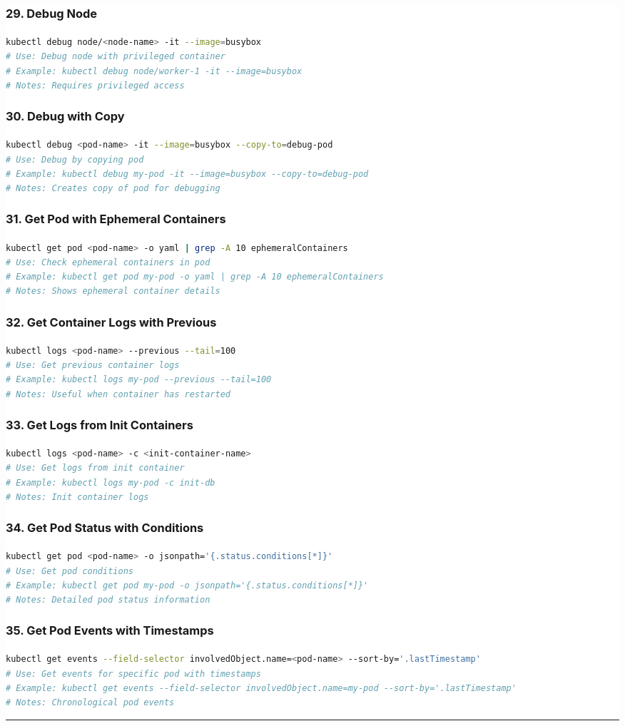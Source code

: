 ### 29. Debug Node
```bash
kubectl debug node/<node-name> -it --image=busybox
# Use: Debug node with privileged container
# Example: kubectl debug node/worker-1 -it --image=busybox
# Notes: Requires privileged access
```

### 30. Debug with Copy
```bash
kubectl debug <pod-name> -it --image=busybox --copy-to=debug-pod
# Use: Debug by copying pod
# Example: kubectl debug my-pod -it --image=busybox --copy-to=debug-pod
# Notes: Creates copy of pod for debugging
```

### 31. Get Pod with Ephemeral Containers
```bash
kubectl get pod <pod-name> -o yaml | grep -A 10 ephemeralContainers
# Use: Check ephemeral containers in pod
# Example: kubectl get pod my-pod -o yaml | grep -A 10 ephemeralContainers
# Notes: Shows ephemeral container details
```

### 32. Get Container Logs with Previous
```bash
kubectl logs <pod-name> --previous --tail=100
# Use: Get previous container logs
# Example: kubectl logs my-pod --previous --tail=100
# Notes: Useful when container has restarted
```

### 33. Get Logs from Init Containers
```bash
kubectl logs <pod-name> -c <init-container-name>
# Use: Get logs from init container
# Example: kubectl logs my-pod -c init-db
# Notes: Init container logs
```

### 34. Get Pod Status with Conditions
```bash
kubectl get pod <pod-name> -o jsonpath='{.status.conditions[*]}'
# Use: Get pod conditions
# Example: kubectl get pod my-pod -o jsonpath='{.status.conditions[*]}'
# Notes: Detailed pod status information
```

### 35. Get Pod Events with Timestamps
```bash
kubectl get events --field-selector involvedObject.name=<pod-name> --sort-by='.lastTimestamp'
# Use: Get events for specific pod with timestamps
# Example: kubectl get events --field-selector involvedObject.name=my-pod --sort-by='.lastTimestamp'
# Notes: Chronological pod events
```

---